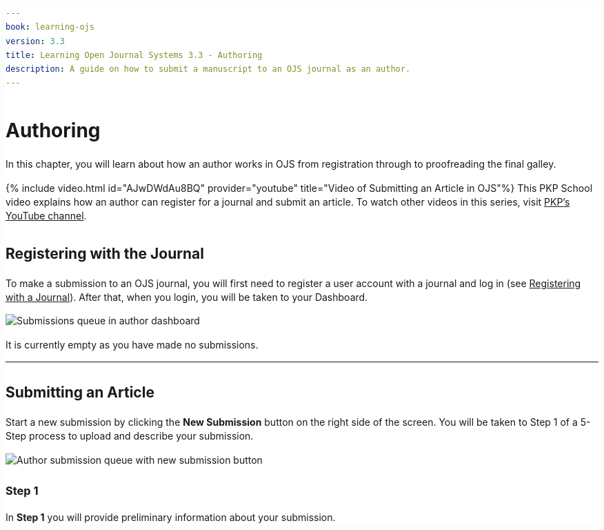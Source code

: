```yaml
---
book: learning-ojs
version: 3.3
title: Learning Open Journal Systems 3.3 - Authoring
description: A guide on how to submit a manuscript to an OJS journal as an author.
---
```


# Authoring

In this chapter, you will learn about how an author works in OJS from registration through to proofreading the final galley.

{% include video.html id="AJwDWdAu8BQ" provider="youtube" title="Video of Submitting an Article in OJS"%}
This PKP School video explains how an author can register for a journal and submit an article. To watch other videos in this series, visit [PKP’s YouTube channel](https://www.youtube.com/playlist?list=PLg358gdRUrDUKJbWtr4bgy133_jwoiqoF).

## Registering with the Journal

To make a submission to an OJS journal, you will first need to register a user account with a journal and log in \(see [Registering with a Journal](./user-accounts#registering-with-a-journal)\). After that, when you login, you will be taken to your Dashboard.

![Submissions queue in author dashboard](./assets/learning-ojs3.1-au-dashboard-empty.png)

It is currently empty as you have made no submissions.

<hr />

## Submitting an Article

Start a new submission by clicking the **New Submission** button on the right side of the screen. You will be taken to Step 1 of a 5-Step process to upload and describe your submission.

![Author submission queue with new submission button](./assets/learning-ojs3.1-au-dashboard-empty.png)

### Step 1

In **Step 1** you will provide preliminary information about your submission.
